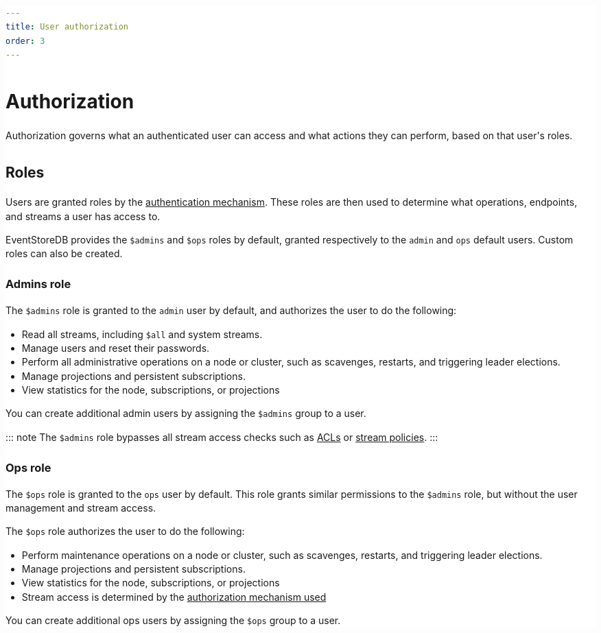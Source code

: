 ```yaml
---
title: User authorization
order: 3
---
```


# Authorization

Authorization governs what an authenticated user can access and what actions they can perform, based on that user's roles.

## Roles

Users are granted roles by the [authentication mechanism](./user-authentication.md). These roles are then used to determine what operations, endpoints, and streams a user has access to.

EventStoreDB provides the `$admins` and `$ops` roles by default, granted respectively to the `admin` and `ops` default users. Custom roles can also be created.

### Admins role

The `$admins` role is granted to the `admin` user by default, and authorizes the user to do the following:

- Read all streams, including `$all` and system streams.
- Manage users and reset their passwords.
- Perform all administrative operations on a node or cluster, such as scavenges, restarts, and triggering leader elections.
- Manage projections and persistent subscriptions.
- View statistics for the node, subscriptions, or projections

You can create additional admin users by assigning the `$admins` group to a user.

::: note
The `$admins` role bypasses all stream access checks such as [ACLs](#access-control-lists) or [stream policies](#stream-policy-authorization).
:::

### Ops role

The `$ops` role is granted to the `ops` user by default. This role grants similar permissions to the `$admins` role, but without the user management and stream access.

The `$ops` role authorizes the user to do the following:

- Perform maintenance operations on a node or cluster, such as scavenges, restarts, and triggering leader elections.
- Manage projections and persistent subscriptions.
- View statistics for the node, subscriptions, or projections
- Stream access is determined by the [authorization mechanism used](#stream-access)

You can create additional ops users by assigning the `$ops` group to a user.
